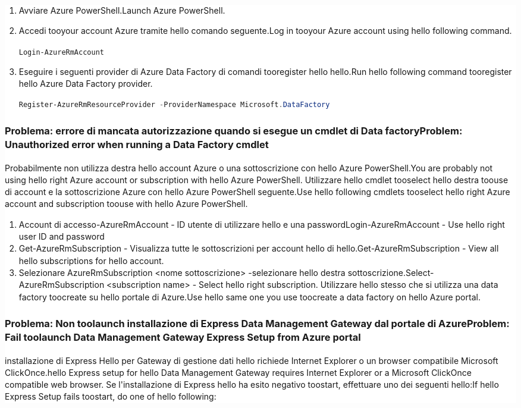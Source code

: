 1. <span data-ttu-id="9a6a7-110">Avviare Azure PowerShell.</span><span class="sxs-lookup"><span data-stu-id="9a6a7-110">Launch Azure PowerShell.</span></span>
2. <span data-ttu-id="9a6a7-111">Accedi tooyour account Azure tramite hello comando seguente.</span><span class="sxs-lookup"><span data-stu-id="9a6a7-111">Log in tooyour Azure account using hello following command.</span></span>

    ```powershell
    Login-AzureRmAccount
    ```
3. <span data-ttu-id="9a6a7-112">Eseguire i seguenti provider di Azure Data Factory di comandi tooregister hello hello.</span><span class="sxs-lookup"><span data-stu-id="9a6a7-112">Run hello following command tooregister hello Azure Data Factory provider.</span></span>

    ```powershell        
    Register-AzureRmResourceProvider -ProviderNamespace Microsoft.DataFactory
    ```

### <a name="problem-unauthorized-error-when-running-a-data-factory-cmdlet"></a><span data-ttu-id="9a6a7-113">Problema: errore di mancata autorizzazione quando si esegue un cmdlet di Data factory</span><span class="sxs-lookup"><span data-stu-id="9a6a7-113">Problem: Unauthorized error when running a Data Factory cmdlet</span></span>
<span data-ttu-id="9a6a7-114">Probabilmente non utilizza destra hello account Azure o una sottoscrizione con hello Azure PowerShell.</span><span class="sxs-lookup"><span data-stu-id="9a6a7-114">You are probably not using hello right Azure account or subscription with hello Azure PowerShell.</span></span> <span data-ttu-id="9a6a7-115">Utilizzare hello cmdlet tooselect hello destra toouse di account e la sottoscrizione Azure con hello Azure PowerShell seguente.</span><span class="sxs-lookup"><span data-stu-id="9a6a7-115">Use hello following cmdlets tooselect hello right Azure account and subscription toouse with hello Azure PowerShell.</span></span>

1. <span data-ttu-id="9a6a7-116">Account di accesso-AzureRmAccount - ID utente di utilizzare hello e una password</span><span class="sxs-lookup"><span data-stu-id="9a6a7-116">Login-AzureRmAccount - Use hello right user ID and password</span></span>
2. <span data-ttu-id="9a6a7-117">Get-AzureRmSubscription - Visualizza tutte le sottoscrizioni per account hello di hello.</span><span class="sxs-lookup"><span data-stu-id="9a6a7-117">Get-AzureRmSubscription - View all hello subscriptions for hello account.</span></span>
3. <span data-ttu-id="9a6a7-118">Selezionare AzureRmSubscription &lt;nome sottoscrizione&gt; -selezionare hello destra sottoscrizione.</span><span class="sxs-lookup"><span data-stu-id="9a6a7-118">Select-AzureRmSubscription &lt;subscription name&gt; - Select hello right subscription.</span></span> <span data-ttu-id="9a6a7-119">Utilizzare hello stesso che si utilizza una data factory toocreate su hello portale di Azure.</span><span class="sxs-lookup"><span data-stu-id="9a6a7-119">Use hello same one you use toocreate a data factory on hello Azure portal.</span></span>

### <a name="problem-fail-toolaunch-data-management-gateway-express-setup-from-azure-portal"></a><span data-ttu-id="9a6a7-120">Problema: Non toolaunch installazione di Express Data Management Gateway dal portale di Azure</span><span class="sxs-lookup"><span data-stu-id="9a6a7-120">Problem: Fail toolaunch Data Management Gateway Express Setup from Azure portal</span></span>
<span data-ttu-id="9a6a7-121">installazione di Express Hello per Gateway di gestione dati hello richiede Internet Explorer o un browser compatibile Microsoft ClickOnce.</span><span class="sxs-lookup"><span data-stu-id="9a6a7-121">hello Express setup for hello Data Management Gateway requires Internet Explorer or a Microsoft ClickOnce compatible web browser.</span></span> <span data-ttu-id="9a6a7-122">Se l'installazione di Express hello ha esito negativo toostart, effettuare uno dei seguenti hello:</span><span class="sxs-lookup"><span data-stu-id="9a6a7-122">If hello Express Setup fails toostart, do one of hello following:</span></span>
